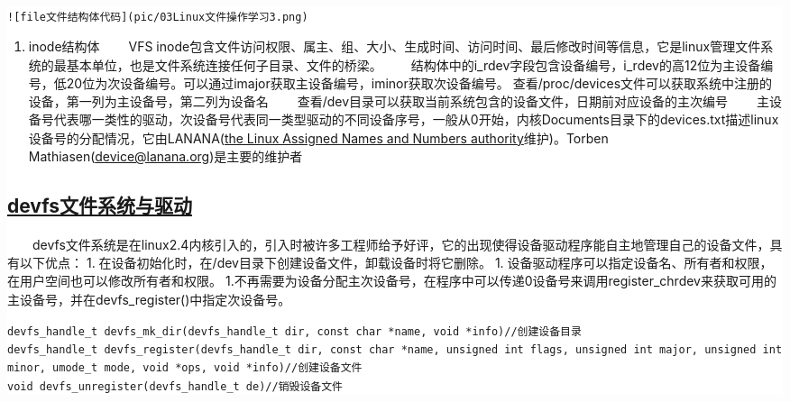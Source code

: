 	![file文件结构体代码](pic/03Linux文件操作学习3.png)
1. inode结构体
	&emsp;&emsp;VFS inode包含文件访问权限、属主、组、大小、生成时间、访问时间、最后修改时间等信息，它是linux管理文件系统的最基本单位，也是文件系统连接任何子目录、文件的桥梁。
	&emsp;&emsp;结构体中的i_rdev字段包含设备编号，i_rdev的高12位为主设备编号，低20位为次设备编号。可以通过imajor获取主设备编号，iminor获取次设备编号。
	查看/proc/devices文件可以获取系统中注册的设备，第一列为主设备号，第二列为设备名
	&emsp;&emsp;查看/dev目录可以获取当前系统包含的设备文件，日期前对应设备的主次编号
	&emsp;&emsp;主设备号代表哪一类性的驱动，次设备号代表同一类型驱动的不同设备序号，一般从0开始，内核Documents目录下的devices.txt描述linux设备号的分配情况，它由LANANA([the Linux Assigned Names and Numbers authority](http://www.lanana.org)维护)。Torben Mathiasen(device@lanana.org)是主要的维护者
## <span id="devfsdriver"></span>[devfs文件系统与驱动](#TOCID)
&emsp;&emsp;devfs文件系统是在linux2.4内核引入的，引入时被许多工程师给予好评，它的出现使得设备驱动程序能自主地管理自己的设备文件，具有以下优点：
	1. 在设备初始化时，在/dev目录下创建设备文件，卸载设备时将它删除。
	1. 设备驱动程序可以指定设备名、所有者和权限，在用户空间也可以修改所有者和权限。
	1.不再需要为设备分配主次设备号，在程序中可以传递0设备号来调用register_chrdev来获取可用的主设备号，并在devfs_register()中指定次设备号。
```
devfs_handle_t devfs_mk_dir(devfs_handle_t dir, const char *name, void *info)//创建设备目录
devfs_handle_t devfs_register(devfs_handle_t dir, const char *name, unsigned int flags, unsigned int major, unsigned int minor, umode_t mode, void *ops, void *info)//创建设备文件
void devfs_unregister(devfs_handle_t de)//销毁设备文件
```